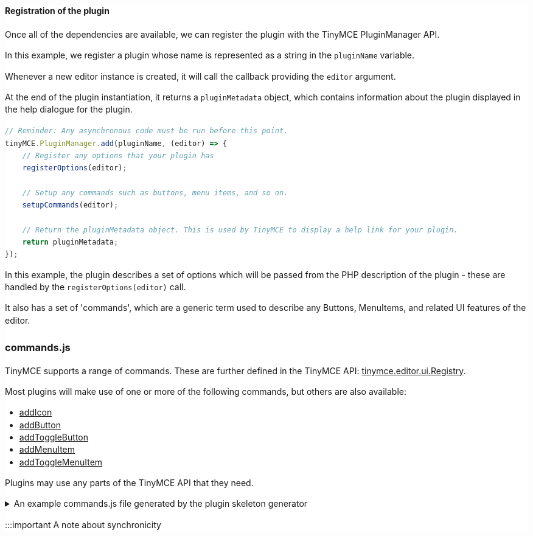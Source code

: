 #### Registration of the plugin

Once all of the dependencies are available, we can register the plugin with the TinyMCE PluginManager API.

In this example, we register a plugin whose name is represented as a string in the `pluginName` variable.

Whenever a new editor instance is created, it will call the callback providing the `editor` argument.

At the end of the plugin instantiation, it returns a `pluginMetadata` object, which contains information about the plugin displayed in the help dialogue for the plugin.

```javascript
// Reminder: Any asynchronous code must be run before this point.
tinyMCE.PluginManager.add(pluginName, (editor) => {
    // Register any options that your plugin has
    registerOptions(editor);

    // Setup any commands such as buttons, menu items, and so on.
    setupCommands(editor);

    // Return the pluginMetadata object. This is used by TinyMCE to display a help link for your plugin.
    return pluginMetadata;
});
```

In this example, the plugin describes a set of options which will be passed from the PHP description of the plugin - these are handled by the `registerOptions(editor)` call.

It also has a set of 'commands', which are a generic term used to describe any Buttons, MenuItems, and related UI features of the editor.

### commands.js

TinyMCE supports a range of commands. These are further defined in the TinyMCE API: [tinymce.editor.ui.Registry](https://www.tiny.cloud/docs/tinymce/6/apis/tinymce.editor.ui.registry/).

Most plugins will make use of one or more of the following commands, but others are also available:

- [addIcon](https://www.tiny.cloud/docs/tinymce/6/apis/tinymce.editor.ui.registry/#addIcon)
- [addButton](https://www.tiny.cloud/docs/tinymce/6/apis/tinymce.editor.ui.registry/#addButton)
- [addToggleButton](https://www.tiny.cloud/docs/tinymce/6/apis/tinymce.editor.ui.registry/#addToggleButton)
- [addMenuItem](https://www.tiny.cloud/docs/tinymce/6/apis/tinymce.editor.ui.registry/#addmenuItem)
- [addToggleMenuItem](https://www.tiny.cloud/docs/tinymce/6/apis/tinymce.editor.ui.registry/#addmenuItem)

Plugins may use any parts of the TinyMCE API that they need.

<details><summary> An example commands.js file generated by the plugin skeleton generator </summary></details>

:::important A note about synchronicity
